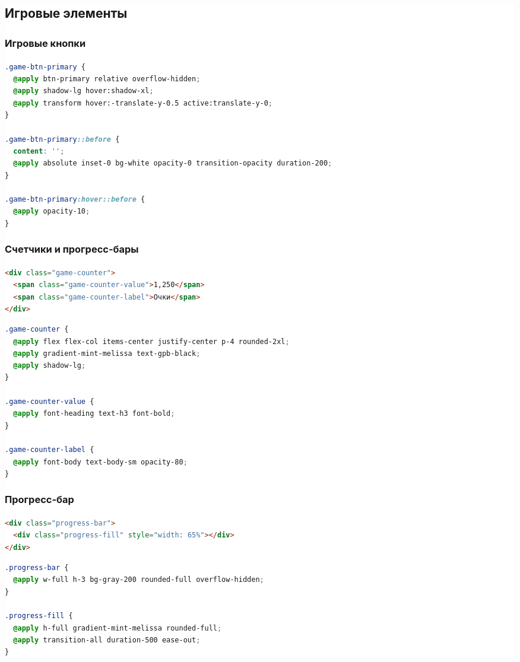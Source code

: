 ## Игровые элементы

### Игровые кнопки
```css
.game-btn-primary {
  @apply btn-primary relative overflow-hidden;
  @apply shadow-lg hover:shadow-xl;
  @apply transform hover:-translate-y-0.5 active:translate-y-0;
}

.game-btn-primary::before {
  content: '';
  @apply absolute inset-0 bg-white opacity-0 transition-opacity duration-200;
}

.game-btn-primary:hover::before {
  @apply opacity-10;
}
```

### Счетчики и прогресс-бары
```html
<div class="game-counter">
  <span class="game-counter-value">1,250</span>
  <span class="game-counter-label">Очки</span>
</div>
```

```css
.game-counter {
  @apply flex flex-col items-center justify-center p-4 rounded-2xl;
  @apply gradient-mint-melissa text-gpb-black;
  @apply shadow-lg;
}

.game-counter-value {
  @apply font-heading text-h3 font-bold;
}

.game-counter-label {
  @apply font-body text-body-sm opacity-80;
}
```

### Прогресс-бар
```html
<div class="progress-bar">
  <div class="progress-fill" style="width: 65%"></div>
</div>
```

```css
.progress-bar {
  @apply w-full h-3 bg-gray-200 rounded-full overflow-hidden;
}

.progress-fill {
  @apply h-full gradient-mint-melissa rounded-full;
  @apply transition-all duration-500 ease-out;
}
```
